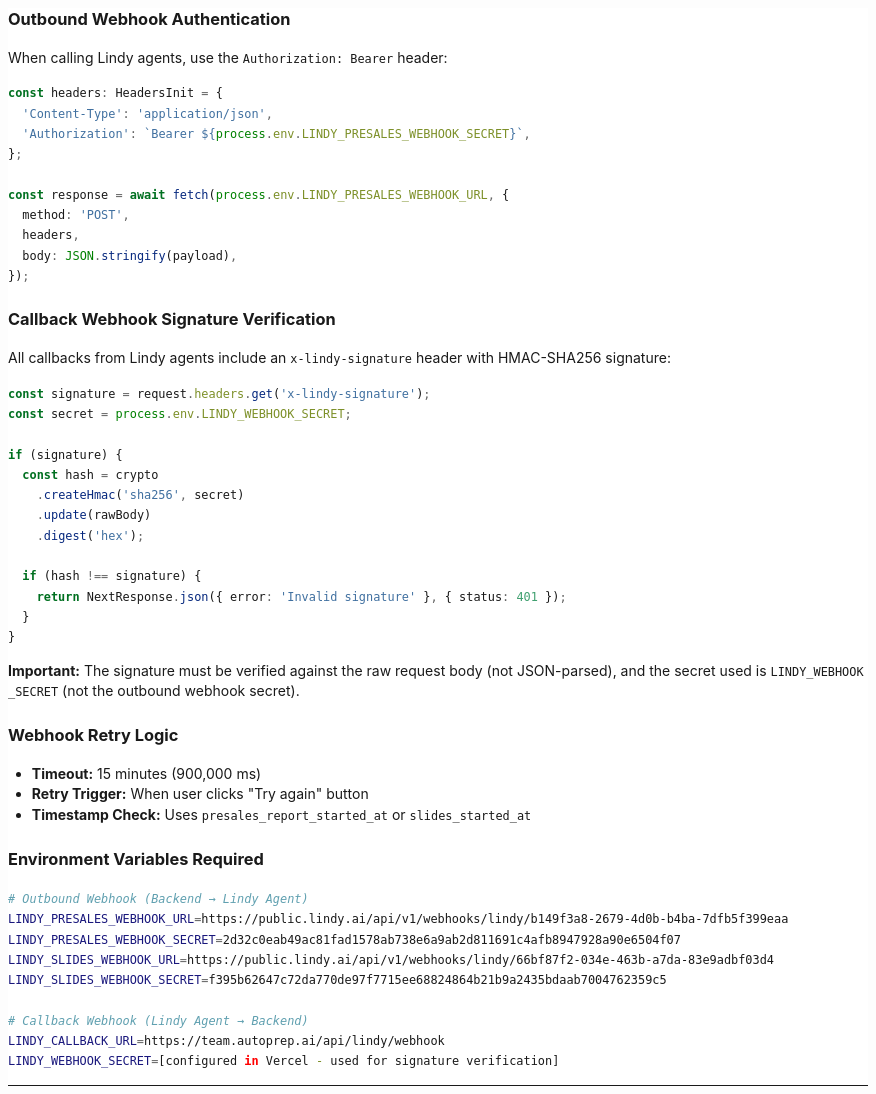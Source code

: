 ### Outbound Webhook Authentication

When calling Lindy agents, use the `Authorization: Bearer` header:

```typescript
const headers: HeadersInit = {
  'Content-Type': 'application/json',
  'Authorization': `Bearer ${process.env.LINDY_PRESALES_WEBHOOK_SECRET}`,
};

const response = await fetch(process.env.LINDY_PRESALES_WEBHOOK_URL, {
  method: 'POST',
  headers,
  body: JSON.stringify(payload),
});
```

### Callback Webhook Signature Verification

All callbacks from Lindy agents include an `x-lindy-signature` header with HMAC-SHA256 signature:

```typescript
const signature = request.headers.get('x-lindy-signature');
const secret = process.env.LINDY_WEBHOOK_SECRET;

if (signature) {
  const hash = crypto
    .createHmac('sha256', secret)
    .update(rawBody)
    .digest('hex');

  if (hash !== signature) {
    return NextResponse.json({ error: 'Invalid signature' }, { status: 401 });
  }
}
```

**Important:** The signature must be verified against the raw request body (not JSON-parsed), and the secret used is `LINDY_WEBHOOK_SECRET` (not the outbound webhook secret).

### Webhook Retry Logic

- **Timeout:** 15 minutes (900,000 ms)
- **Retry Trigger:** When user clicks "Try again" button
- **Timestamp Check:** Uses `presales_report_started_at` or `slides_started_at`

### Environment Variables Required

```bash
# Outbound Webhook (Backend → Lindy Agent)
LINDY_PRESALES_WEBHOOK_URL=https://public.lindy.ai/api/v1/webhooks/lindy/b149f3a8-2679-4d0b-b4ba-7dfb5f399eaa
LINDY_PRESALES_WEBHOOK_SECRET=2d32c0eab49ac81fad1578ab738e6a9ab2d811691c4afb8947928a90e6504f07
LINDY_SLIDES_WEBHOOK_URL=https://public.lindy.ai/api/v1/webhooks/lindy/66bf87f2-034e-463b-a7da-83e9adbf03d4
LINDY_SLIDES_WEBHOOK_SECRET=f395b62647c72da770de97f7715ee68824864b21b9a2435bdaab7004762359c5

# Callback Webhook (Lindy Agent → Backend)
LINDY_CALLBACK_URL=https://team.autoprep.ai/api/lindy/webhook
LINDY_WEBHOOK_SECRET=[configured in Vercel - used for signature verification]
```

---